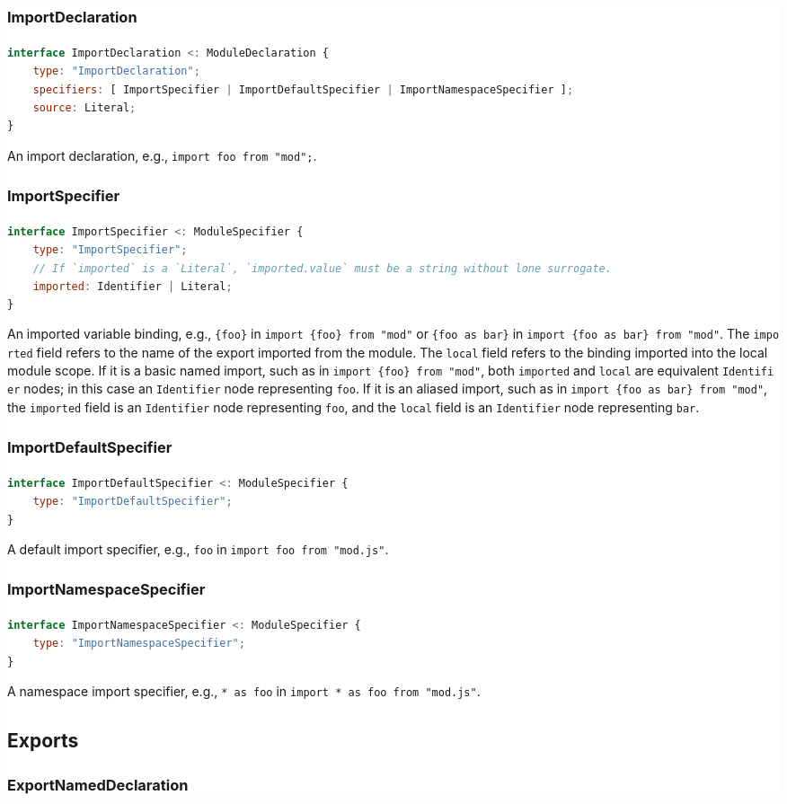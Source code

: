 ### ImportDeclaration

```js
interface ImportDeclaration <: ModuleDeclaration {
    type: "ImportDeclaration";
    specifiers: [ ImportSpecifier | ImportDefaultSpecifier | ImportNamespaceSpecifier ];
    source: Literal;
}
```

An import declaration, e.g., `import foo from "mod";`.

### ImportSpecifier

```js
interface ImportSpecifier <: ModuleSpecifier {
    type: "ImportSpecifier";
    // If `imported` is a `Literal`, `imported.value` must be a string without lone surrogate.
    imported: Identifier | Literal;
}
```

An imported variable binding, e.g., `{foo}` in `import {foo} from "mod"` or `{foo as bar}` in `import {foo as bar} from "mod"`. The `imported` field refers to the name of the export imported from the module. The `local` field refers to the binding imported into the local module scope. If it is a basic named import, such as in `import {foo} from "mod"`, both `imported` and `local` are equivalent `Identifier` nodes; in this case an `Identifier` node representing `foo`. If it is an aliased import, such as in `import {foo as bar} from "mod"`, the `imported` field is an `Identifier` node representing `foo`, and the `local` field is an `Identifier` node representing `bar`.

### ImportDefaultSpecifier

```js
interface ImportDefaultSpecifier <: ModuleSpecifier {
    type: "ImportDefaultSpecifier";
}
```

A default import specifier, e.g., `foo` in `import foo from "mod.js"`.

### ImportNamespaceSpecifier

```js
interface ImportNamespaceSpecifier <: ModuleSpecifier {
    type: "ImportNamespaceSpecifier";
}
```

A namespace import specifier, e.g., `* as foo` in `import * as foo from "mod.js"`.

## Exports

### ExportNamedDeclaration

